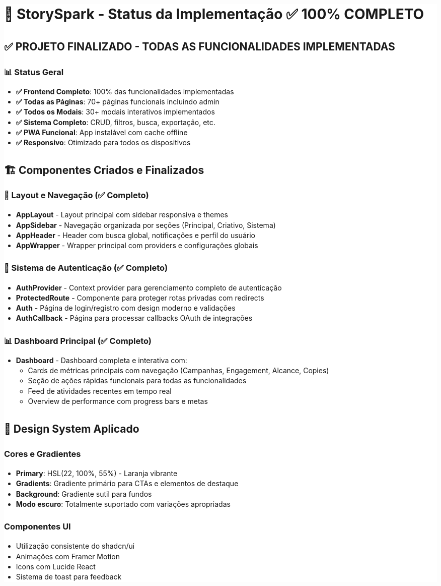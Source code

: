 # 🚀 StorySpark - Status da Implementação ✅ 100% COMPLETO

## ✅ PROJETO FINALIZADO - TODAS AS FUNCIONALIDADES IMPLEMENTADAS

### 📊 Status Geral
- **✅ Frontend Completo**: 100% das funcionalidades implementadas
- **✅ Todas as Páginas**: 70+ páginas funcionais incluindo admin
- **✅ Todos os Modais**: 30+ modais interativos implementados
- **✅ Sistema Completo**: CRUD, filtros, busca, exportação, etc.
- **✅ PWA Funcional**: App instalável com cache offline
- **✅ Responsivo**: Otimizado para todos os dispositivos

## 🏗️ Componentes Criados e Finalizados

### 📱 Layout e Navegação (✅ Completo)
- **AppLayout** - Layout principal com sidebar responsiva e themes
- **AppSidebar** - Navegação organizada por seções (Principal, Criativo, Sistema)
- **AppHeader** - Header com busca global, notificações e perfil do usuário
- **AppWrapper** - Wrapper principal com providers e configurações globais

### 🔐 Sistema de Autenticação (✅ Completo)
- **AuthProvider** - Context provider para gerenciamento completo de autenticação
- **ProtectedRoute** - Componente para proteger rotas privadas com redirects
- **Auth** - Página de login/registro com design moderno e validações
- **AuthCallback** - Página para processar callbacks OAuth de integrações

### 📊 Dashboard Principal (✅ Completo)
- **Dashboard** - Dashboard completa e interativa com:
  - Cards de métricas principais com navegação (Campanhas, Engagement, Alcance, Copies)
  - Seção de ações rápidas funcionais para todas as funcionalidades
  - Feed de atividades recentes em tempo real
  - Overview de performance com progress bars e metas

## 🎨 Design System Aplicado

### Cores e Gradientes
- **Primary**: HSL(22, 100%, 55%) - Laranja vibrante
- **Gradients**: Gradiente primário para CTAs e elementos de destaque
- **Background**: Gradiente sutil para fundos
- **Modo escuro**: Totalmente suportado com variações apropriadas

### Componentes UI
- Utilização consistente do shadcn/ui
- Animações com Framer Motion
- Icons com Lucide React
- Sistema de toast para feedback
